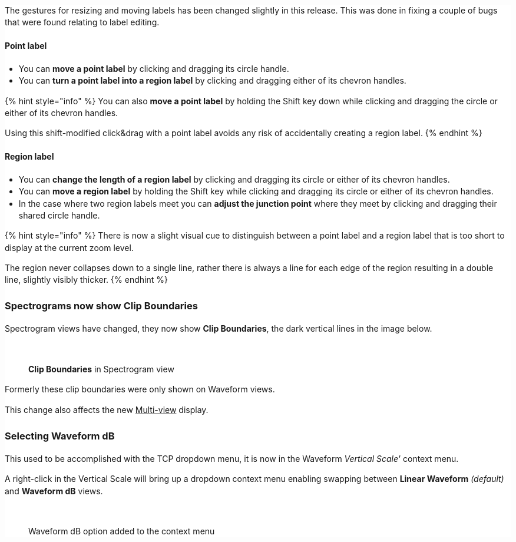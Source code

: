 The gestures for resizing and moving labels has been changed slightly in this release. This was done in fixing a couple of bugs that were found relating to label editing.

#### Point label

* You can **move a point label** by clicking and dragging its circle handle.
* You can **turn a point label into a region label** by clicking and dragging either of its chevron handles.

{% hint style="info" %}
You can also **move a point label** by holding the Shift key down while clicking and dragging the circle or either of its chevron handles.

Using this shift-modified click\&drag with a point label avoids any risk of accidentally creating a region label.
{% endhint %}

#### Region label

* You can **change the length of a region label** by clicking and dragging its circle or either of its chevron handles.
* You can **move a region label** by holding the Shift key while clicking and dragging its circle or either of its chevron handles.
* In the case where two region labels meet you can **adjust the junction point** where they meet by clicking and dragging their shared circle handle.

{% hint style="info" %}
There is now a slight visual cue to distinguish between a point label and a region label that is too short to display at the current zoom level.

The region never collapses down to a single line, rather there is always a line for each edge of the region resulting in a double line, slightly visibly thicker.
{% endhint %}

### Spectrograms now show Clip Boundaries

Spectrogram views have changed, they now show **Clip Boundaries**, the dark vertical lines in the image below.

<figure><img src="../../../../../.gitbook/assets/spectro old colors.png" alt=""><figcaption><p><strong>Clip Boundaries</strong> in Spectrogram view</p></figcaption></figure>

Formerly these clip boundaries were only shown on Waveform views.

This change also affects the new [Multi-view](new-features-in-audacity-2.4.0.md#multi-view) display.

### Selecting Waveform dB

This used to be accomplished with the TCP dropdown menu, it is now in the Waveform _Vertical Scale'_ context menu.

A right-click in the Vertical Scale will bring up a dropdown context menu enabling swapping between **Linear Waveform** _(default)_ and **Waveform dB** views.

<figure><img src="../../../../../.gitbook/assets/vzoom options.png" alt=""><figcaption><p>Waveform dB option added to the  context menu</p></figcaption></figure>
